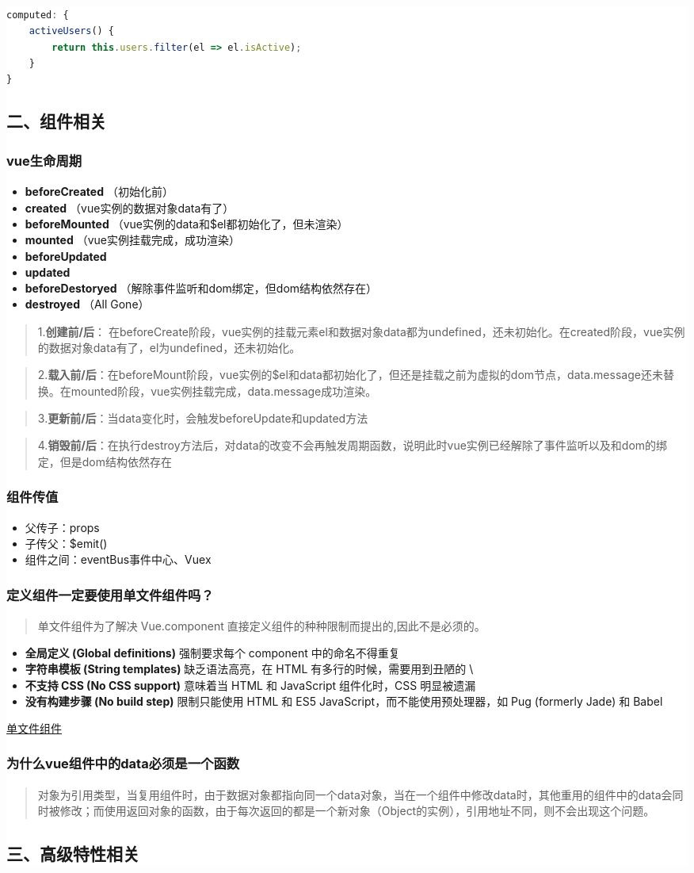 ```js
computed: {
    activeUsers() {
        return this.users.filter(el => el.isActive);
    }
}
```

## 二、组件相关

### vue生命周期
    
- **beforeCreated** （初始化前）
- **created**  （vue实例的数据对象data有了）
- **beforeMounted** （vue实例的data和$el都初始化了，但未渲染）
- **mounted** （vue实例挂载完成，成功渲染）
- **beforeUpdated**
- **updated**
- **beforeDestoryed** （解除事件监听和dom绑定，但dom结构依然存在）
- **destroyed** （All Gone）

> 1.**创建前/后**： 在beforeCreate阶段，vue实例的挂载元素el和数据对象data都为undefined，还未初始化。在created阶段，vue实例的数据对象data有了，el为undefined，还未初始化。

> 2.**载入前/后**：在beforeMount阶段，vue实例的$el和data都初始化了，但还是挂载之前为虚拟的dom节点，data.message还未替换。在mounted阶段，vue实例挂载完成，data.message成功渲染。

> 3.**更新前/后**：当data变化时，会触发beforeUpdate和updated方法

> 4.**销毁前/后**：在执行destroy方法后，对data的改变不会再触发周期函数，说明此时vue实例已经解除了事件监听以及和dom的绑定，但是dom结构依然存在

### 组件传值
- 父传子：props
- 子传父：$emit()
- 组件之间：eventBus事件中心、Vuex

### 定义组件一定要使用单文件组件吗？

> 单文件组件为了解决 Vue.component 直接定义组件的种种限制而提出的,因此不是必须的。

- **全局定义 (Global definitions)** 强制要求每个 component 中的命名不得重复
- **字符串模板 (String templates)** 缺乏语法高亮，在 HTML 有多行的时候，需要用到丑陋的 \
- **不支持 CSS (No CSS support)** 意味着当 HTML 和 JavaScript 组件化时，CSS 明显被遗漏
- **没有构建步骤 (No build step)** 限制只能使用 HTML 和 ES5 JavaScript，而不能使用预处理器，如 Pug (formerly Jade) 和 Babel

[单文件组件](https://cn.vuejs.org/v2/guide/single-file-components.html#ad)

### 为什么vue组件中的data必须是一个函数

> 对象为引用类型，当复用组件时，由于数据对象都指向同一个data对象，当在一个组件中修改data时，其他重用的组件中的data会同时被修改；而使用返回对象的函数，由于每次返回的都是一个新对象（Object的实例），引用地址不同，则不会出现这个问题。

## 三、高级特性相关
